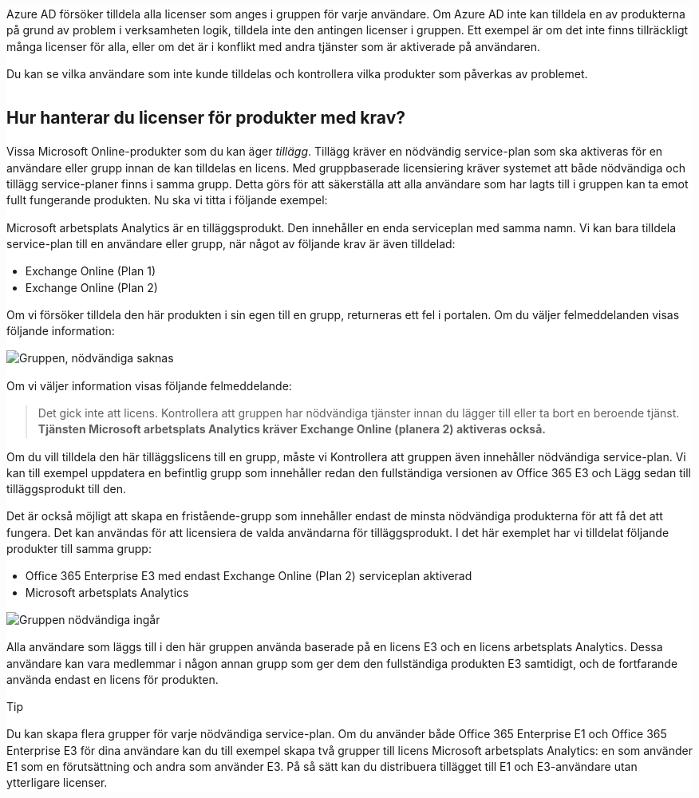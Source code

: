 Azure AD försöker tilldela alla licenser som anges i gruppen för varje användare. Om Azure AD inte kan tilldela en av produkterna på grund av problem i verksamheten logik, tilldela inte den antingen licenser i gruppen. Ett exempel är om det inte finns tillräckligt många licenser för alla, eller om det är i konflikt med andra tjänster som är aktiverade på användaren.

Du kan se vilka användare som inte kunde tilldelas och kontrollera vilka produkter som påverkas av problemet.

## <a name="how-do-you-manage-licenses-for-products-with-prerequisites"></a>Hur hanterar du licenser för produkter med krav?

Vissa Microsoft Online-produkter som du kan äger *tillägg*. Tillägg kräver en nödvändig service-plan som ska aktiveras för en användare eller grupp innan de kan tilldelas en licens. Med gruppbaserade licensiering kräver systemet att både nödvändiga och tillägg service-planer finns i samma grupp. Detta görs för att säkerställa att alla användare som har lagts till i gruppen kan ta emot fullt fungerande produkten. Nu ska vi titta i följande exempel:

Microsoft arbetsplats Analytics är en tilläggsprodukt. Den innehåller en enda serviceplan med samma namn. Vi kan bara tilldela service-plan till en användare eller grupp, när något av följande krav är även tilldelad:
- Exchange Online (Plan 1) 
- Exchange Online (Plan 2)

Om vi försöker tilldela den här produkten i sin egen till en grupp, returneras ett fel i portalen. Om du väljer felmeddelanden visas följande information:

![Gruppen, nödvändiga saknas](media/active-directory-licensing-group-problem-resolution-azure-portal/group-prerequisite-required.png)

Om vi väljer information visas följande felmeddelande:

>Det gick inte att licens. Kontrollera att gruppen har nödvändiga tjänster innan du lägger till eller ta bort en beroende tjänst. **Tjänsten Microsoft arbetsplats Analytics kräver Exchange Online (planera 2) aktiveras också.**

Om du vill tilldela den här tilläggslicens till en grupp, måste vi Kontrollera att gruppen även innehåller nödvändiga service-plan. Vi kan till exempel uppdatera en befintlig grupp som innehåller redan den fullständiga versionen av Office 365 E3 och Lägg sedan till tilläggsprodukt till den.

Det är också möjligt att skapa en fristående-grupp som innehåller endast de minsta nödvändiga produkterna för att få det att fungera. Det kan användas för att licensiera de valda användarna för tilläggsprodukt. I det här exemplet har vi tilldelat följande produkter till samma grupp:
- Office 365 Enterprise E3 med endast Exchange Online (Plan 2) serviceplan aktiverad
- Microsoft arbetsplats Analytics

![Gruppen nödvändiga ingår](media/active-directory-licensing-group-problem-resolution-azure-portal/group-addon-with-prerequisite.png)

Alla användare som läggs till i den här gruppen använda baserade på en licens E3 och en licens arbetsplats Analytics. Dessa användare kan vara medlemmar i någon annan grupp som ger dem den fullständiga produkten E3 samtidigt, och de fortfarande använda endast en licens för produkten.

> [!TIP]
> Du kan skapa flera grupper för varje nödvändiga service-plan. Om du använder både Office 365 Enterprise E1 och Office 365 Enterprise E3 för dina användare kan du till exempel skapa två grupper till licens Microsoft arbetsplats Analytics: en som använder E1 som en förutsättning och andra som använder E3. På så sätt kan du distribuera tillägget till E1 och E3-användare utan ytterligare licenser.
